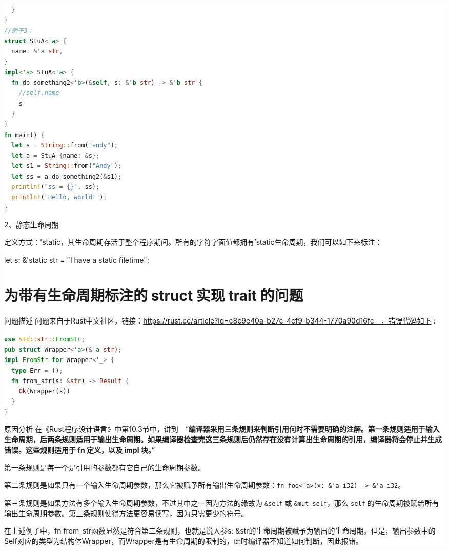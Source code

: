 ```rust
  } 
}  
//例子3：  
struct StuA<'a> { 
  name: &'a str, 
} 
impl<'a> StuA<'a> { 
  fn do_something2<'b>(&self, s: &'b str) -> &'b str { 
    //self.name 
    s 
  } 
} 
fn main() { 
  let s = String::from("andy"); 
  let a = StuA {name: &s}; 
  let s1 = String::from("Andy"); 
  let ss = a.do_something2(&s1); 
  println!("ss = {}", ss); 
  println!("Hello, world!"); 
} 
```

 2、静态生命周期 

定义方式：'static，其生命周期存活于整个程序期间。所有的字符字面值都拥有’static生命周期，我们可以如下来标注：

  let s: &'static str = "I have a static filetime";

# 为带有生命周期标注的 struct 实现 trait 的问题

问题描述 问题来自于Rust中文社区，链接：https://rust.cc/article?id=c8c9e40a-b27c-4cf9-b344-1770a90d16fc　，错误代码如下 :

```rust
use std::str::FromStr;  
pub struct Wrapper<'a>(&'a str);  
impl FromStr for Wrapper<'_> {   
  type Err = ();      
  fn from_str(s: &str) -> Result { 
    Ok(Wrapper(s))   
  } 
}  
```

原因分析 在《Rust程序设计语言》中第10.3节中，讲到　“**编译器采用三条规则来判断引用何时不需要明确的注解。第一条规则适用于输入生命周期，后两条规则适用于输出生命周期。如果编译器检查完这三条规则后仍然存在没有计算出生命周期的引用，编译器将会停止并生成错误。这些规则适用于 fn 定义，以及 impl 块。**”

 第一条规则是每一个是引用的参数都有它自己的生命周期参数。 

第二条规则是如果只有一个输入生命周期参数，那么它被赋予所有输出生命周期参数：`fn foo<'a>(x: &'a i32) -> &'a i32`。 

第三条规则是如果方法有多个输入生命周期参数，不过其中之一因为方法的缘故为 `&self` 或 `&mut self`，那么 `self` 的生命周期被赋给所有输出生命周期参数。第三条规则使得方法更容易读写，因为只需更少的符号。 

在上述例子中，fn from_str函数显然是符合第二条规则，也就是说入参s: &str的生命周期被赋予为输出的生命周期。但是，输出参数中的Self对应的类型为结构体Wrapper，而Wrapper是有生命周期的限制的，此时编译器不知道如何判断，因此报错。 
